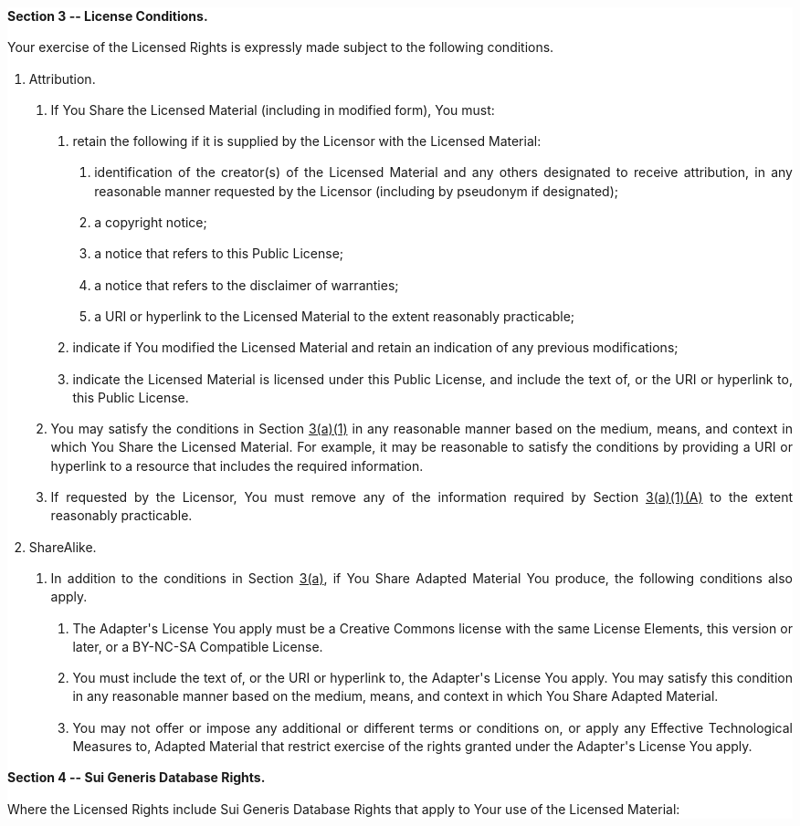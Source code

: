 **Section 3 -- License Conditions.**

<p style='text-align:justify'>Your exercise of the Licensed Rights is expressly made subject to the following conditions.</p>

1. <p style='text-align:justify'>Attribution.

   1. <p style='text-align:justify'>If You Share the Licensed Material (including in modified form), You must:</p>

      1. <p style='text-align:justify'>retain the following if it is supplied by the Licensor with the Licensed Material:</p>

         1. <p style='text-align:justify'>identification of the creator(s) of the Licensed Material and any others designated to receive attribution, in any reasonable manner requested by the Licensor (including by pseudonym if designated);</p>

         1. <p style='text-align:justify'>a copyright notice;</p>

         1. <p style='text-align:justify'>a notice that refers to this Public License;</p>

         1. <p style='text-align:justify'>a notice that refers to the disclaimer of warranties;</p>

         1. <p style='text-align:justify'>a URI or hyperlink to the Licensed Material to the extent reasonably practicable;</p>

      1. <p style='text-align:justify'>indicate if You modified the Licensed Material and retain an indication of any previous modifications;</p>

      1. <p style='text-align:justify'>indicate the Licensed Material is licensed under this Public License, and include the text of, or the URI or hyperlink to, this Public License.</p>

   1. <p style='text-align:justify'>You may satisfy the conditions in Section <a href='https://creativecommons.org/licenses/by-nc-sa/4.0/legalcode.en#s3a1'>3(a)(1)</a> in any reasonable manner based on the medium, means, and context in which You Share the Licensed Material. For example, it may be reasonable to satisfy the conditions by providing a URI or hyperlink to a resource that includes the required information.</p>
   1. <p style='text-align:justify'>If requested by the Licensor, You must remove any of the information required by Section <a href='https://creativecommons.org/licenses/by-nc-sa/4.0/legalcode.en#s3a1A'>3(a)(1)(A)</a> to the extent reasonably practicable.</p>

1. <p style='text-align:justify'>ShareAlike.

   1. <p style='text-align:justify'>In addition to the conditions in Section <a href='https://creativecommons.org/licenses/by-nc-sa/4.0/legalcode.en#s3a'>3(a)</a>, if You Share Adapted Material You produce, the following conditions also apply.</p>

      1. <p style='text-align:justify'>The Adapter's License You apply must be a Creative Commons license with the same License Elements, this version or later, or a BY-NC-SA Compatible License.</p>
      1. <p style='text-align:justify'>You must include the text of, or the URI or hyperlink to, the Adapter's License You apply. You may satisfy this condition in any reasonable manner based on the medium, means, and context in which You Share Adapted Material.</p>
      1. <p style='text-align:justify'>You may not offer or impose any additional or different terms or conditions on, or apply any Effective Technological Measures to, Adapted Material that restrict exercise of the rights granted under the Adapter's License You apply.</p>

**Section 4 -- Sui Generis Database Rights.**

<p style='text-align:justify'>Where the Licensed Rights include Sui Generis Database Rights that apply to Your use of the Licensed Material:</p>

